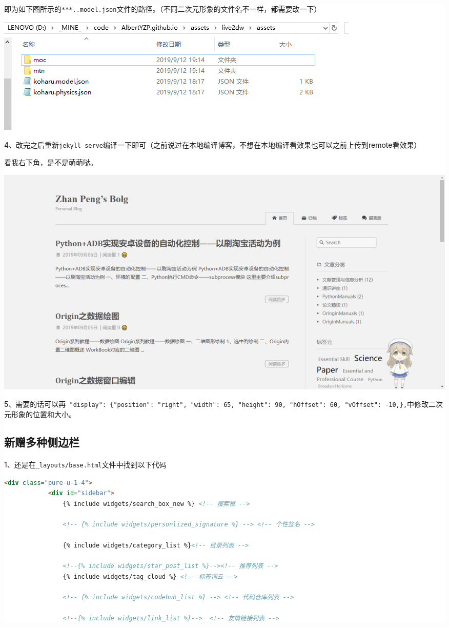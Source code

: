 即为如下图所示的`***..model.json`文件的路径。（不同二次元形象的文件名不一样，都需要改一下）

![](/images/posts/2019-09-12/2D2.png)

4、改完之后重新`jekyll serve`编译一下即可（之前说过在本地编译博客，不想在本地编译看效果也可以之前上传到remote看效果）

看我右下角，是不是萌萌哒。

![](/images/posts/2019-09-12/blog.png)

5、需要的话可以再` "display": {"position": "right", "width": 65, "height": 90, "hOffset": 60, "vOffset": -10,},`中修改二次元形象的位置和大小。



## 新赠多种侧边栏

1、还是在`_layouts/base.html`文件中找到以下代码

```html
<div class="pure-u-1-4">
            <div id="sidebar">
                {% include widgets/search_box_new %} <!-- 搜索框 -->
				
                <!-- {% include widgets/personlized_signature %} --> <!-- 个性签名 -->

                {% include widgets/category_list %}<!-- 目录列表 -->

                <!--{% include widgets/star_post_list %}--><!-- 推荐列表 -->
				{% include widgets/tag_cloud %} <!-- 标签词云 -->

                <!-- {% include widgets/codehub_list %} --> <!-- 代码仓库列表 -->

                <!--{% include widgets/link_list %}-->  <!-- 友情链接列表 -->
```